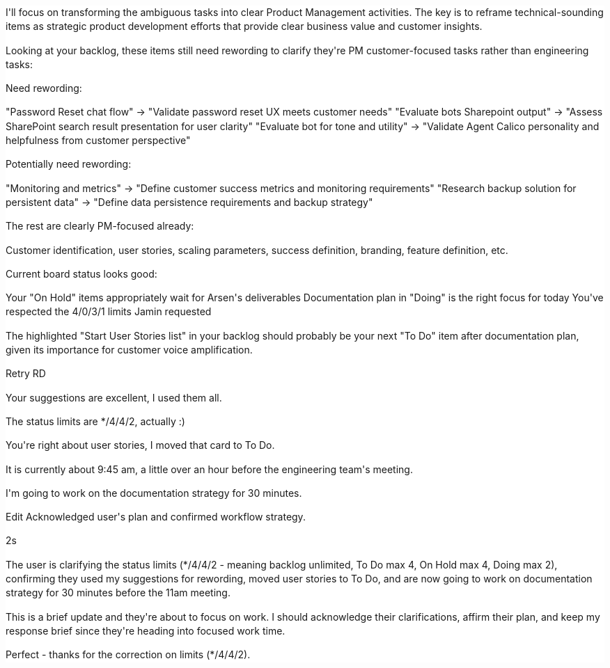 I'll focus on transforming the ambiguous tasks into clear Product Management activities. The key is to reframe technical-sounding items as strategic product development efforts that provide clear business value and customer insights.

Looking at your backlog, these items still need rewording to clarify they're PM customer-focused tasks rather than engineering tasks:

Need rewording:

"Password Reset chat flow" → "Validate password reset UX meets customer needs"
"Evaluate bots Sharepoint output" → "Assess SharePoint search result presentation for user clarity"
"Evaluate bot for tone and utility" → "Validate Agent Calico personality and helpfulness from customer perspective"

Potentially need rewording:

"Monitoring and metrics" → "Define customer success metrics and monitoring requirements"
"Research backup solution for persistent data" → "Define data persistence requirements and backup strategy"

The rest are clearly PM-focused already:

Customer identification, user stories, scaling parameters, success definition, branding, feature definition, etc.

Current board status looks good:

Your "On Hold" items appropriately wait for Arsen's deliverables
Documentation plan in "Doing" is the right focus for today
You've respected the 4/0/3/1 limits Jamin requested

The highlighted "Start User Stories list" in your backlog should probably be your next "To Do" item after documentation plan, given its importance for customer voice amplification.

Retry
RD

Your suggestions are excellent, I used them all.

The status limits are */4/4/2, actually :)

You're right about user stories, I moved that card to To Do.

It is currently about 9:45 am, a little over an hour before the engineering team's meeting.

I'm going to work on the documentation strategy for 30 minutes.

Edit
Acknowledged user's plan and confirmed workflow strategy.

2s

The user is clarifying the status limits (*/4/4/2 - meaning backlog unlimited, To Do max 4, On Hold max 4, Doing max 2), confirming they used my suggestions for rewording, moved user stories to To Do, and are now going to work on documentation strategy for 30 minutes before the 11am meeting.

This is a brief update and they're about to focus on work. I should acknowledge their clarifications, affirm their plan, and keep my response brief since they're heading into focused work time.

Perfect - thanks for the correction on limits (*/4/4/2).
